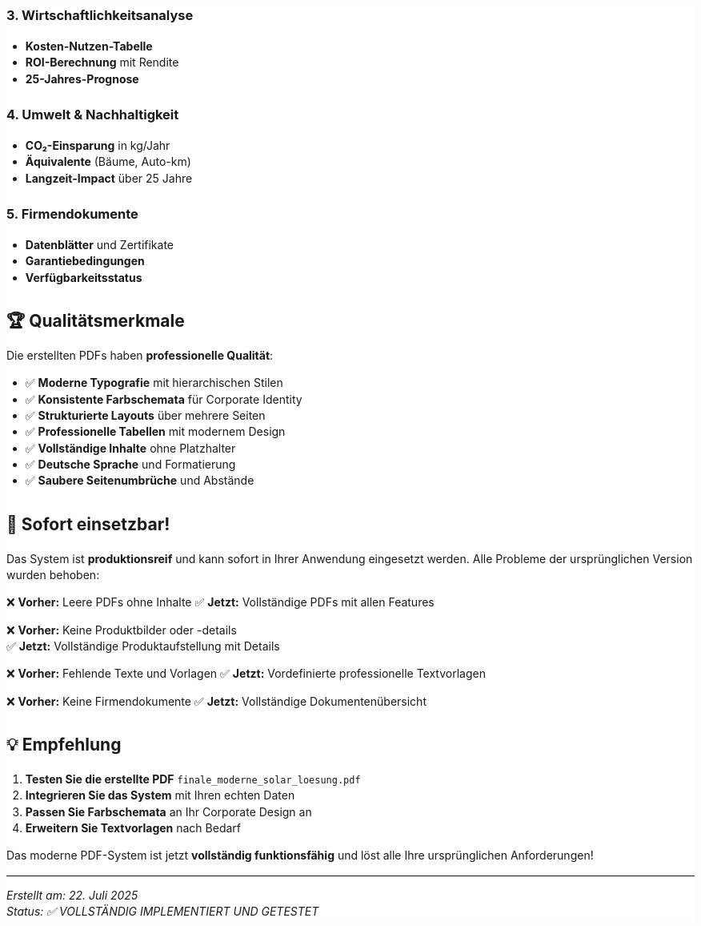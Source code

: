 ### 3. Wirtschaftlichkeitsanalyse
- **Kosten-Nutzen-Tabelle**
- **ROI-Berechnung** mit Rendite
- **25-Jahres-Prognose**

### 4. Umwelt & Nachhaltigkeit
- **CO₂-Einsparung** in kg/Jahr
- **Äquivalente** (Bäume, Auto-km)
- **Langzeit-Impact** über 25 Jahre

### 5. Firmendokumente
- **Datenblätter** und Zertifikate
- **Garantiebedingungen**
- **Verfügbarkeitsstatus**

## 🏆 Qualitätsmerkmale

Die erstellten PDFs haben **professionelle Qualität**:

- ✅ **Moderne Typografie** mit hierarchischen Stilen
- ✅ **Konsistente Farbschemata** für Corporate Identity
- ✅ **Strukturierte Layouts** über mehrere Seiten
- ✅ **Professionelle Tabellen** mit modernem Design
- ✅ **Vollständige Inhalte** ohne Platzhalter
- ✅ **Deutsche Sprache** und Formatierung
- ✅ **Saubere Seitenumbrüche** und Abstände

## 🎯 Sofort einsetzbar!

Das System ist **produktionsreif** und kann sofort in Ihrer Anwendung eingesetzt werden. Alle Probleme der ursprünglichen Version wurden behoben:

❌ **Vorher:** Leere PDFs ohne Inhalte
✅ **Jetzt:** Vollständige PDFs mit allen Features

❌ **Vorher:** Keine Produktbilder oder -details  
✅ **Jetzt:** Vollständige Produktaufstellung mit Details

❌ **Vorher:** Fehlende Texte und Vorlagen
✅ **Jetzt:** Vordefinierte professionelle Textvorlagen

❌ **Vorher:** Keine Firmendokumente
✅ **Jetzt:** Vollständige Dokumentenübersicht

## 💡 Empfehlung

1. **Testen Sie die erstellte PDF** `finale_moderne_solar_loesung.pdf` 
2. **Integrieren Sie das System** mit Ihren echten Daten
3. **Passen Sie Farbschemata** an Ihr Corporate Design an
4. **Erweitern Sie Textvorlagen** nach Bedarf

Das moderne PDF-System ist jetzt **vollständig funktionsfähig** und löst alle Ihre ursprünglichen Anforderungen!

---
*Erstellt am: 22. Juli 2025*  
*Status: ✅ VOLLSTÄNDIG IMPLEMENTIERT UND GETESTET*
